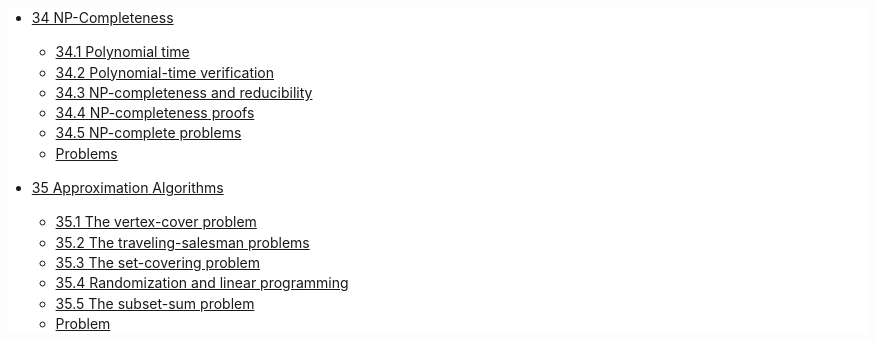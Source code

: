 * [34 NP-Completeness](Chapter_34_NP-Completeness/README.md)
  * [34.1 Polynomial time](Chapter_34_NP-Completeness/exercises_34.1.md)
  * [34.2 Polynomial-time verification](Chapter_34_NP-Completeness/exercises_34.2.md)
  * [34.3 NP-completeness and reducibility](Chapter_34_NP-Completeness/exercises_34.3.md)
  * [34.4 NP-completeness proofs](Chapter_34_NP-Completeness/exercises_34.4.md)
  * [34.5 NP-complete problems](Chapter_34_NP-Completeness/exercises_34.5.md)
  * [Problems](Chapter_34_NP-Completeness/problems.md)

* [35 Approximation Algorithms](Chapter_35_Approximation_Algorithms/README.md)
  * [35.1 The vertex-cover problem](Chapter_35_Approximation_Algorithms/exercises_35.1.md)
  * [35.2 The traveling-salesman problems](Chapter_35_Approximation_Algorithms/exercises_35.2.md)
  * [35.3 The set-covering problem](Chapter_35_Approximation_Algorithms/exercises_35.3.md)
  * [35.4 Randomization and linear programming](Chapter_35_Approximation_Algorithms/exercises_35.4.md)
  * [35.5 The subset-sum problem](Chapter_35_Approximation_Algorithms/exercises_35.5.md)
  * [Problem](Chapter_35_Approximation_Algorithms/problems.md)
